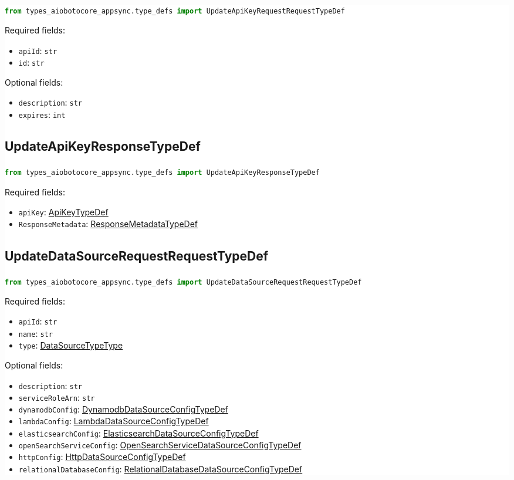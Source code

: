 ```python
from types_aiobotocore_appsync.type_defs import UpdateApiKeyRequestRequestTypeDef
```

Required fields:

- `apiId`: `str`
- `id`: `str`

Optional fields:

- `description`: `str`
- `expires`: `int`

<a id="updateapikeyresponsetypedef"></a>

## UpdateApiKeyResponseTypeDef

```python
from types_aiobotocore_appsync.type_defs import UpdateApiKeyResponseTypeDef
```

Required fields:

- `apiKey`: [ApiKeyTypeDef](./type_defs.md#apikeytypedef)
- `ResponseMetadata`:
  [ResponseMetadataTypeDef](./type_defs.md#responsemetadatatypedef)

<a id="updatedatasourcerequestrequesttypedef"></a>

## UpdateDataSourceRequestRequestTypeDef

```python
from types_aiobotocore_appsync.type_defs import UpdateDataSourceRequestRequestTypeDef
```

Required fields:

- `apiId`: `str`
- `name`: `str`
- `type`: [DataSourceTypeType](./literals.md#datasourcetypetype)

Optional fields:

- `description`: `str`
- `serviceRoleArn`: `str`
- `dynamodbConfig`:
  [DynamodbDataSourceConfigTypeDef](./type_defs.md#dynamodbdatasourceconfigtypedef)
- `lambdaConfig`:
  [LambdaDataSourceConfigTypeDef](./type_defs.md#lambdadatasourceconfigtypedef)
- `elasticsearchConfig`:
  [ElasticsearchDataSourceConfigTypeDef](./type_defs.md#elasticsearchdatasourceconfigtypedef)
- `openSearchServiceConfig`:
  [OpenSearchServiceDataSourceConfigTypeDef](./type_defs.md#opensearchservicedatasourceconfigtypedef)
- `httpConfig`:
  [HttpDataSourceConfigTypeDef](./type_defs.md#httpdatasourceconfigtypedef)
- `relationalDatabaseConfig`:
  [RelationalDatabaseDataSourceConfigTypeDef](./type_defs.md#relationaldatabasedatasourceconfigtypedef)
